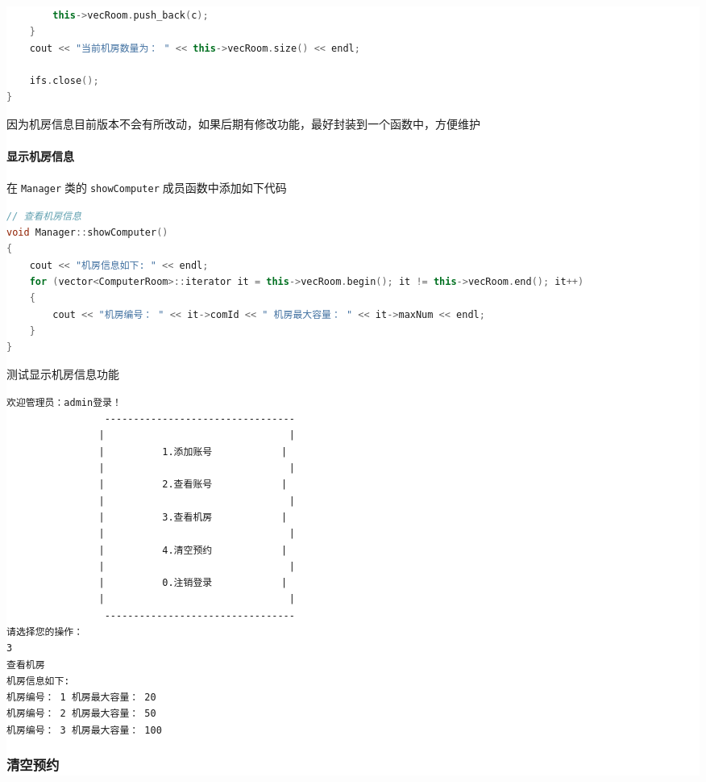 ```cpp
        this->vecRoom.push_back(c);
    }
    cout << "当前机房数量为： " << this->vecRoom.size() << endl;

    ifs.close();
}
```

因为机房信息目前版本不会有所改动，如果后期有修改功能，最好封装到一个函数中，方便维护

#### 显示机房信息

在 `Manager` 类的 `showComputer` 成员函数中添加如下代码

```cpp
// 查看机房信息
void Manager::showComputer()
{
    cout << "机房信息如下: " << endl;
    for (vector<ComputerRoom>::iterator it = this->vecRoom.begin(); it != this->vecRoom.end(); it++)
    {
        cout << "机房编号： " << it->comId << " 机房最大容量： " << it->maxNum << endl;
    }
}
```
 
测试显示机房信息功能

```text
欢迎管理员：admin登录！
                 ---------------------------------
                |                                |
                |          1.添加账号            |
                |                                |
                |          2.查看账号            |
                |                                |
                |          3.查看机房            |
                |                                |
                |          4.清空预约            |
                |                                |
                |          0.注销登录            |
                |                                |
                 ---------------------------------
请选择您的操作： 
3
查看机房
机房信息如下: 
机房编号： 1 机房最大容量： 20
机房编号： 2 机房最大容量： 50
机房编号： 3 机房最大容量： 100
```

### 清空预约
